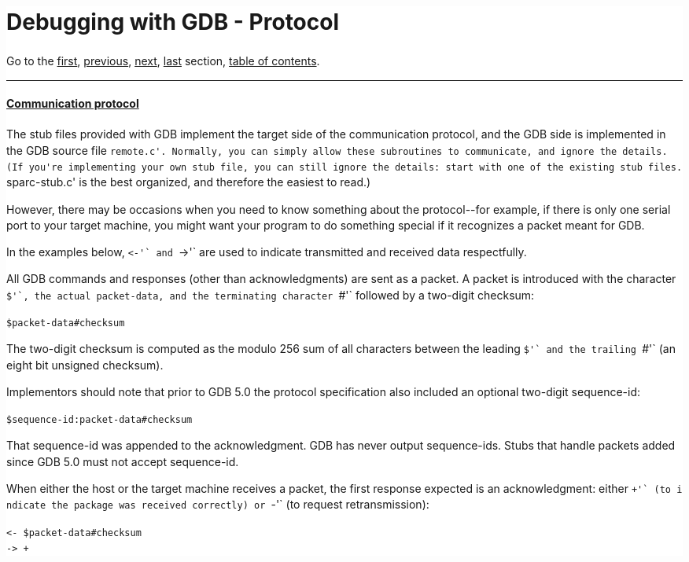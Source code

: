 # Debugging with GDB - Protocol

Go to the [first](gdb_1.html), [previous](gdb_128.html), [next](gdb_130.html), [last](gdb_268.html) section, [table of contents](gdb_toc.html).

---

#### [Communication protocol](about:blank/gdb_toc.html#TOC134)

The stub files provided with GDB implement the target side of the communication
protocol, and the GDB side is implemented in the GDB source file `remote.c'.
Normally, you can simply allow these subroutines to communicate, and ignore the
details. (If you're implementing your own stub file, you can still ignore the
details: start with one of the existing stub files. `sparc-stub.c' is the best
organized, and therefore the easiest to read.)

However, there may be occasions when you need to know something about the
protocol--for example, if there is only one serial port to your target machine,
you might want your program to do something special if it recognizes a packet
meant for GDB.

In the examples below, ``<-'` and ``->'` are used to indicate transmitted and
received data respectfully.

All GDB commands and responses (other than acknowledgments) are sent as a
packet. A packet is introduced with the character ``$'`, the actual packet-data,
and the terminating character ``#'` followed by a two-digit checksum:

```
$packet-data#checksum

```

The two-digit checksum is computed as the modulo 256 sum of all characters
between the leading ``$'` and the trailing ``#'` (an eight bit unsigned
checksum).

Implementors should note that prior to GDB 5.0 the protocol specification also
included an optional two-digit sequence-id:

```
$sequence-id:packet-data#checksum

```

That sequence-id was appended to the acknowledgment. GDB has never output
sequence-ids. Stubs that handle packets added since GDB 5.0 must not accept
sequence-id.

When either the host or the target machine receives a packet, the first response
expected is an acknowledgment: either ``+'` (to indicate the package was
received correctly) or ``-'` (to request retransmission):

```
<- $packet-data#checksum
-> +

```
